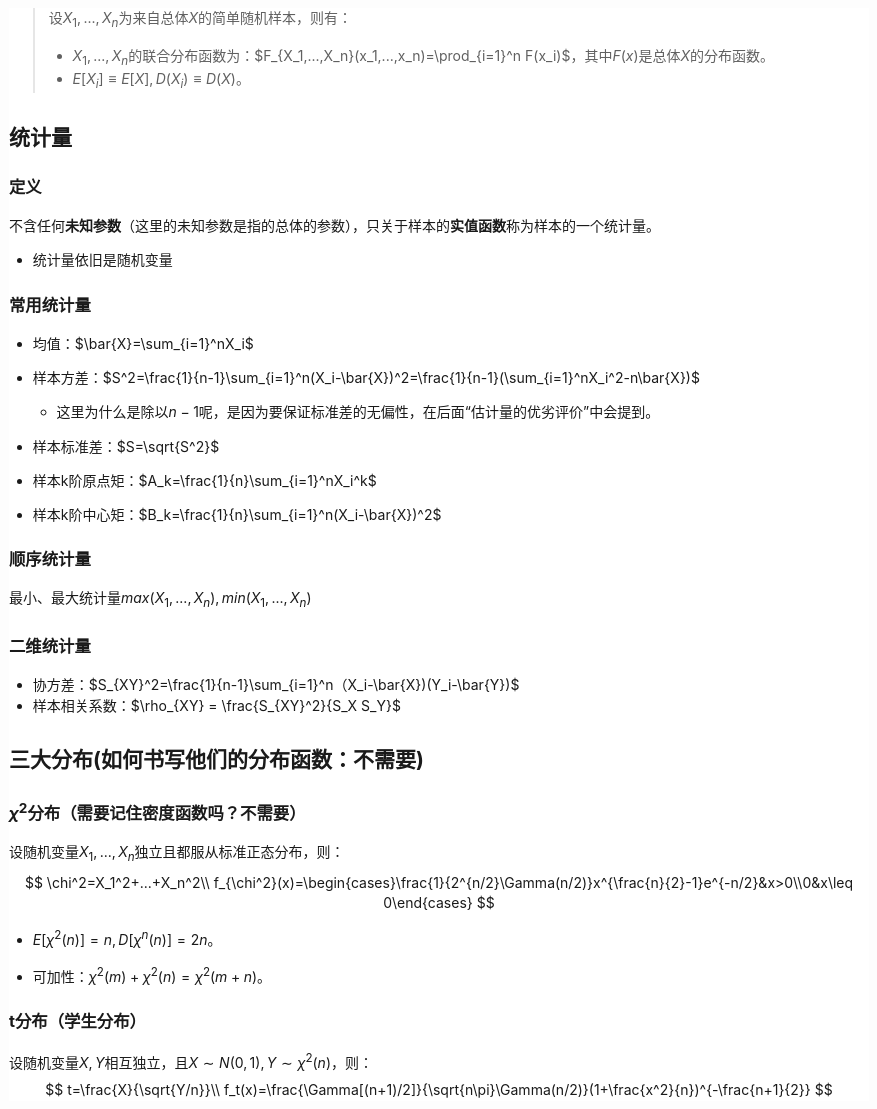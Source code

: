 >设$X_1,...,X_n$为来自总体$X$的简单随机样本，则有：
>
>* $X_1,...,X_n$的联合分布函数为：$F_{X_1,...,X_n}(x_1,...,x_n)=\prod_{i=1}^n F(x_i)$，其中$F(x)$是总体$X$的分布函数。
>* $E[X_i]\equiv E[X],D(X_i)\equiv D(X)$。

## 统计量

### 定义

不含任何**未知参数**（这里的未知参数是指的总体的参数），只关于样本的**实值函数**称为样本的一个统计量。

* 统计量依旧是随机变量

### 常用统计量

* 均值：$\bar{X}=\sum_{i=1}^nX_i$
* 样本方差：$S^2=\frac{1}{n-1}\sum_{i=1}^n(X_i-\bar{X})^2=\frac{1}{n-1}(\sum_{i=1}^nX_i^2-n\bar{X})$
  * 这里为什么是除以$n-1$呢，是因为要保证标准差的无偏性，在后面“估计量的优劣评价”中会提到。

* 样本标准差：$S=\sqrt{S^2}$
* 样本k阶原点矩：$A_k=\frac{1}{n}\sum_{i=1}^nX_i^k$
* 样本k阶中心矩：$B_k=\frac{1}{n}\sum_{i=1}^n(X_i-\bar{X})^2$

### 顺序统计量

最小、最大统计量$max(X_1,...,X_n),min(X_1,...,X_n)$



### 二维统计量

* 协方差：$S_{XY}^2=\frac{1}{n-1}\sum_{i=1}^n（X_i-\bar{X})(Y_i-\bar{Y})$
* 样本相关系数：$\rho_{XY} = \frac{S_{XY}^2}{S_X S_Y}$

## 三大分布(如何书写他们的分布函数：不需要)

### $\chi^2$分布（需要记住密度函数吗？不需要）

设随机变量$X_1,...,X_n$独立且都服从标准正态分布，则：
$$
\chi^2=X_1^2+...+X_n^2\\
f_{\chi^2}(x)=\begin{cases}\frac{1}{2^{n/2}\Gamma(n/2)}x^{\frac{n}{2}-1}e^{-n/2}&x>0\\0&x\leq 0\end{cases}
$$


* $E[\chi^2(n)]=n,D[\chi^n(n)]=2n$。

* 可加性：$\chi^2(m)+\chi^2(n)=\chi^2(m+n)$。

### t分布（学生分布）

设随机变量$X,Y$相互独立，且$X\sim N(0,1),Y\sim\chi^2(n)$，则：
$$
t=\frac{X}{\sqrt{Y/n}}\\
f_t(x)=\frac{\Gamma[(n+1)/2]}{\sqrt{n\pi}\Gamma(n/2)}(1+\frac{x^2}{n})^{-\frac{n+1}{2}}
$$
